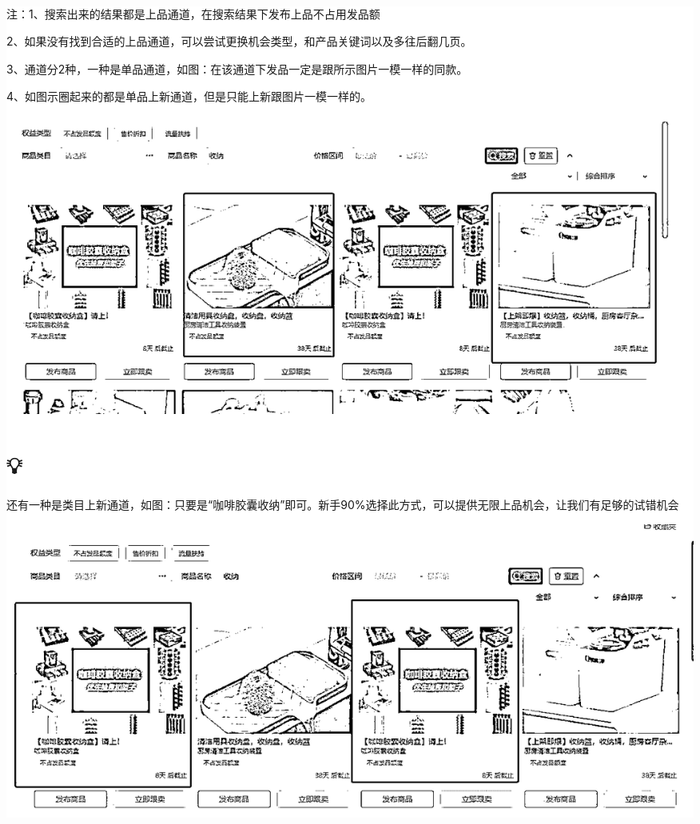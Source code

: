 注：1、搜索出来的结果都是上品通道，在搜索结果下发布上品不占用发品额

2、如果没有找到合适的上品通道，可以尝试更换机会类型，和产品关键词以及多往后翻几页。

3、通道分2种，一种是单品通道，如图：在该通道下发品一定是跟所示图片一模一样的同款。

4、如图示圈起来的都是单品上新通道，但是只能上新跟图片一模一样的。

![](img/8d3ac1f7b1d4717e1bd7ec1b4bc45d15.png)

# 💡

还有一种是类目上新通道，如图：只要是“咖啡胶囊收纳”即可。新手90%选择此方式，可以提供无限上品机会，让我们有足够的试错机会

![](img/4b3b903b5a5696974c987ae0c2342589.png)
